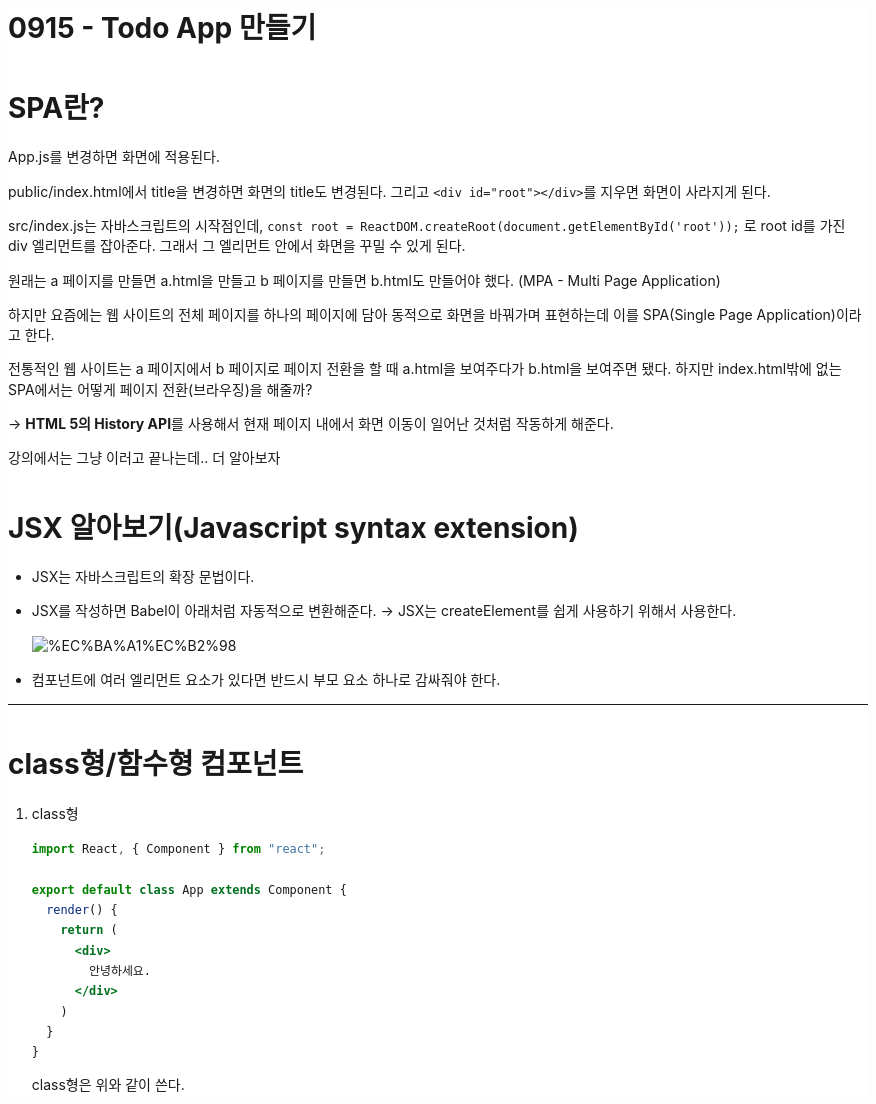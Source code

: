 # 0915 - Todo App 만들기

# SPA란?

App.js를 변경하면 화면에 적용된다. 

public/index.html에서 title을 변경하면 화면의 title도 변경된다. 그리고 `<div id="root"></div>`를 지우면 화면이 사라지게 된다. 

src/index.js는 자바스크립트의 시작점인데, `const root = ReactDOM.createRoot(document.getElementById('root'));` 로 root id를 가진 div 엘리먼트를 잡아준다. 그래서 그 엘리먼트 안에서 화면을 꾸밀 수 있게 된다. 

원래는 a 페이지를 만들면 a.html을 만들고 b 페이지를 만들면 b.html도 만들어야 했다. (MPA - Multi Page Application)

하지만 요즘에는 웹 사이트의 전체 페이지를 하나의 페이지에 담아 동적으로 화면을 바꿔가며 표현하는데 이를 SPA(Single Page Application)이라고 한다.

전통적인 웹 사이트는 a 페이지에서 b 페이지로 페이지 전환을 할 때 a.html을 보여주다가 b.html을 보여주면 됐다. 하지만 index.html밖에 없는 SPA에서는 어떻게 페이지 전환(브라우징)을 해줄까?

→ **HTML 5의 History API**를 사용해서 현재 페이지 내에서 화면 이동이 일어난 것처럼 작동하게 해준다. 

강의에서는 그냥 이러고 끝나는데.. 더 알아보자

# JSX 알아보기(Javascript syntax extension)

- JSX는 자바스크립트의 확장 문법이다.
- JSX를 작성하면 Babel이 아래처럼 자동적으로 변환해준다. → JSX는 createElement를 쉽게 사용하기 위해서 사용한다.
    
    ![%EC%BA%A1%EC%B2%98](https://user-images.githubusercontent.com/101965666/190503493-6dade9e1-62fa-46c0-8c6f-ac35ab59184b.png)

    
- 컴포넌트에 여러 엘리먼트 요소가 있다면 반드시 부모 요소 하나로 감싸줘야 한다.

---

# class형/함수형 컴포넌트

1. class형
    
    ```jsx
    import React, { Component } from "react";
    
    export default class App extends Component {
      render() {
        return (
          <div>
            안녕하세요.
          </div>
        )
      }
    }
    ```
    
    class형은 위와 같이 쓴다.
    